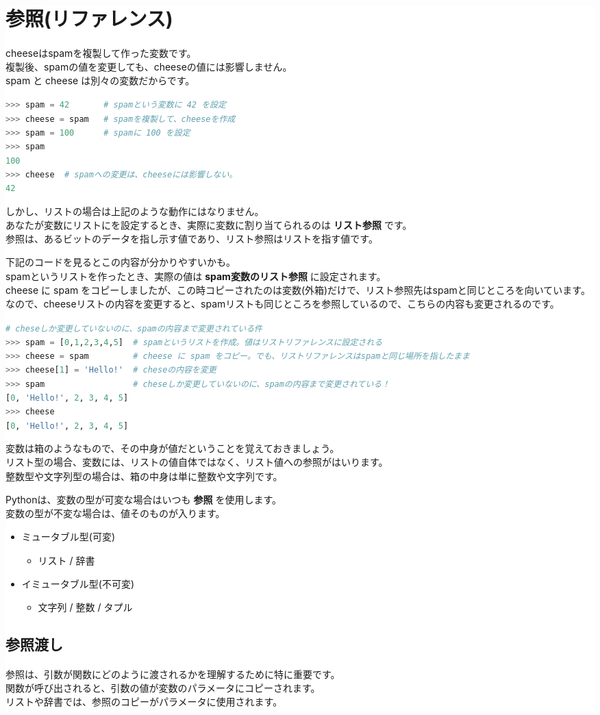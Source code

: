 
# 参照(リファレンス)

cheeseはspamを複製して作った変数です。  
複製後、spamの値を変更しても、cheeseの値には影響しません。  
spam と cheese は別々の変数だからです。  

```python
>>> spam = 42       # spamという変数に 42 を設定
>>> cheese = spam   # spamを複製して、cheeseを作成
>>> spam = 100      # spamに 100 を設定
>>> spam
100
>>> cheese  # spamへの変更は、cheeseには影響しない。
42
```

しかし、リストの場合は上記のような動作にはなりません。  
あなたが変数にリストにを設定するとき、実際に変数に割り当てられるのは **リスト参照** です。  
参照は、あるビットのデータを指し示す値であり、リスト参照はリストを指す値です。  

下記のコードを見るとこの内容が分かりやすいかも。  
spamというリストを作ったとき、実際の値は **spam変数のリスト参照** に設定されます。  
cheese に spam をコピーしましたが、この時コピーされたのは変数(外箱)だけで、リスト参照先はspamと同じところを向いています。  
なので、cheeseリストの内容を変更すると、spamリストも同じところを参照しているので、こちらの内容も変更されるのです。  

```python
# cheseしか変更していないのに、spamの内容まで変更されている件
>>> spam = [0,1,2,3,4,5]  # spamというリストを作成。値はリストリファレンスに設定される
>>> cheese = spam         # cheese に spam をコピー。でも、リストリファレンスはspamと同じ場所を指したまま
>>> cheese[1] = 'Hello!'  # cheseの内容を変更
>>> spam                  # cheseしか変更していないのに、spamの内容まで変更されている！
[0, 'Hello!', 2, 3, 4, 5]
>>> cheese
[0, 'Hello!', 2, 3, 4, 5]
```

変数は箱のようなもので、その中身が値だということを覚えておきましょう。  
リスト型の場合、変数には、リストの値自体ではなく、リスト値への参照がはいります。  
整数型や文字列型の場合は、箱の中身は単に整数や文字列です。  

Pythonは、変数の型が可変な場合はいつも **参照** を使用します。  
変数の型が不変な場合は、値そのものが入ります。  

- ミュータブル型(可変)
  - リスト / 辞書

- イミュータブル型(不可変)
  - 文字列 / 整数 / タプル

## 参照渡し

参照は、引数が関数にどのように渡されるかを理解するために特に重要です。  
関数が呼び出されると、引数の値が変数のパラメータにコピーされます。  
リストや辞書では、参照のコピーがパラメータに使用されます。  
